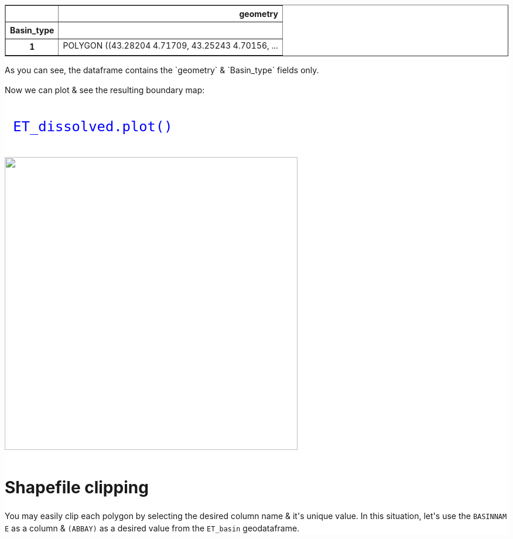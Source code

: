 <div>
<style scoped>
    .dataframe tbody tr th:only-of-type {
        vertical-align: middle;
    }

    .dataframe tbody tr th {
        vertical-align: top;
    }

    .dataframe thead th {
        text-align: right;
    }
</style>
<table border="1" class="dataframe">
  <thead>
    <tr style="text-align: right;">
      <th></th>
      <th>geometry</th>
    </tr>
    <tr>
      <th>Basin_type</th>
      <th></th>
    </tr>
  </thead>
  <tbody>
    <tr>
      <th>1</th>
      <td>POLYGON ((43.28204 4.71709, 43.25243 4.70156, ...</td>
    </tr>
  </tbody>
</table>
</div>
As you can see, the dataframe contains the `geometry` & `Basin_type` fields only.

Now we can plot & see the resulting boundary map:
<div class="language-python highlighter-rouge">
 <div class="highlight">
  <pre class="highlight">
  <code>
  <span style="font-size: 200%;color:#0000ff">ET_dissolved.plot()</span> 
</code>
</pre>
</div>
</div>
<img src="https://yonsci.github.io/yon_academic//files/Geopandas_data/Output/output_110_1.png" width="500" height="500" /> 
    
# Shapefile clipping

You may easily clip each polygon by selecting the desired column name & it's unique value. In this situation, let's use the `BASINNAME` as a column & `(ABBAY)` as a desired value from the `ET_basin` geodataframe.
